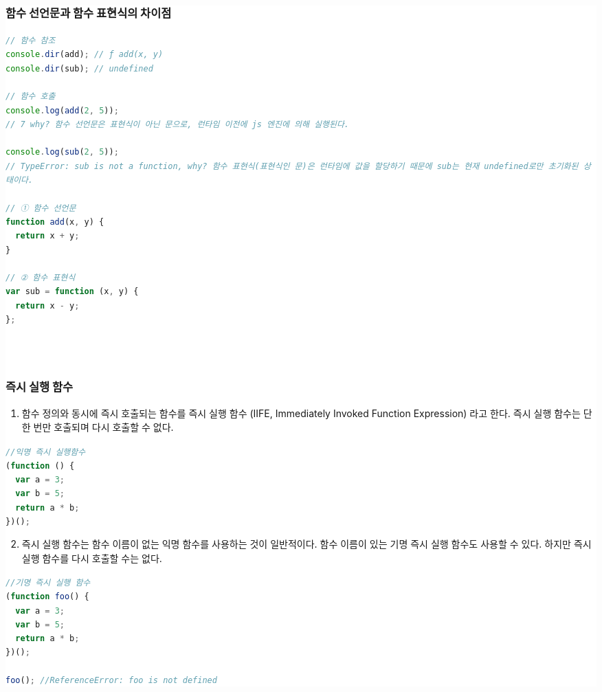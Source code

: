 ### 함수 선언문과 함수 표현식의 차이점
```javascript
// 함수 참조
console.dir(add); // ƒ add(x, y)
console.dir(sub); // undefined

// 함수 호출
console.log(add(2, 5));
// 7 why? 함수 선언문은 표현식이 아닌 문으로, 런타임 이전에 js 엔진에 의해 실행된다.

console.log(sub(2, 5));
// TypeError: sub is not a function, why? 함수 표현식(표현식인 문)은 런타임에 값을 할당하기 때문에 sub는 현재 undefined로만 초기화된 상태이다.

// ① 함수 선언문
function add(x, y) {
  return x + y;
}

// ② 함수 표현식
var sub = function (x, y) {
  return x - y;
};
```
<br/><br/>

### 즉시 실행 함수
1. 함수 정의와 동시에 즉시 호출되는 함수를 즉시 실행 함수 (IIFE, Immediately Invoked Function Expression) 라고 한다. 즉시 실행 함수는 단 한 번만 호출되며 다시 호출할 수 없다.

```javascript
//익명 즉시 실행함수
(function () {
  var a = 3;
  var b = 5;
  return a * b;
})();
```

2. 즉시 실행 함수는 함수 이름이 없는 익명 함수를 사용하는 것이 일반적이다. 함수 이름이 있는 기명 즉시 실행 함수도 사용할 수 있다. 하지만 즉시 실행 함수를 다시 호출할 수는 없다.

```javascript
//기명 즉시 실행 함수
(function foo() {
  var a = 3;
  var b = 5;
  return a * b;
})();

foo(); //ReferenceError: foo is not defined
```
